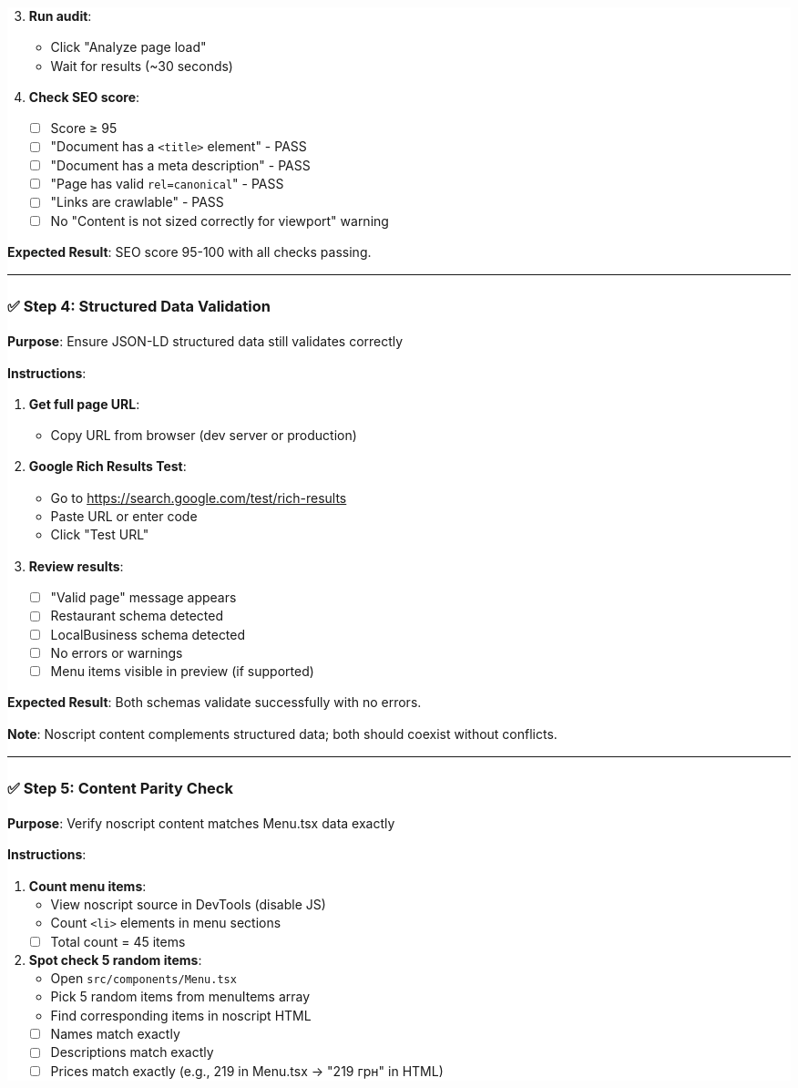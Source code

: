 3. **Run audit**:
   - Click "Analyze page load"
   - Wait for results (~30 seconds)

4. **Check SEO score**:
   - [ ] Score ≥ 95
   - [ ] "Document has a `<title>` element" - PASS
   - [ ] "Document has a meta description" - PASS
   - [ ] "Page has valid `rel=canonical`" - PASS
   - [ ] "Links are crawlable" - PASS
   - [ ] No "Content is not sized correctly for viewport" warning

**Expected Result**: SEO score 95-100 with all checks passing.

---

### ✅ Step 4: Structured Data Validation

**Purpose**: Ensure JSON-LD structured data still validates correctly

**Instructions**:

1. **Get full page URL**:
   - Copy URL from browser (dev server or production)

2. **Google Rich Results Test**:
   - Go to https://search.google.com/test/rich-results
   - Paste URL or enter code
   - Click "Test URL"

3. **Review results**:
   - [ ] "Valid page" message appears
   - [ ] Restaurant schema detected
   - [ ] LocalBusiness schema detected
   - [ ] No errors or warnings
   - [ ] Menu items visible in preview (if supported)

**Expected Result**: Both schemas validate successfully with no errors.

**Note**: Noscript content complements structured data; both should coexist without conflicts.

---

### ✅ Step 5: Content Parity Check

**Purpose**: Verify noscript content matches Menu.tsx data exactly

**Instructions**:

1. **Count menu items**:
   - View noscript source in DevTools (disable JS)
   - Count `<li>` elements in menu sections
   - [ ] Total count = 45 items

2. **Spot check 5 random items**:
   - Open `src/components/Menu.tsx`
   - Pick 5 random items from menuItems array
   - Find corresponding items in noscript HTML
   - [ ] Names match exactly
   - [ ] Descriptions match exactly
   - [ ] Prices match exactly (e.g., 219 in Menu.tsx → "219 грн" in HTML)
